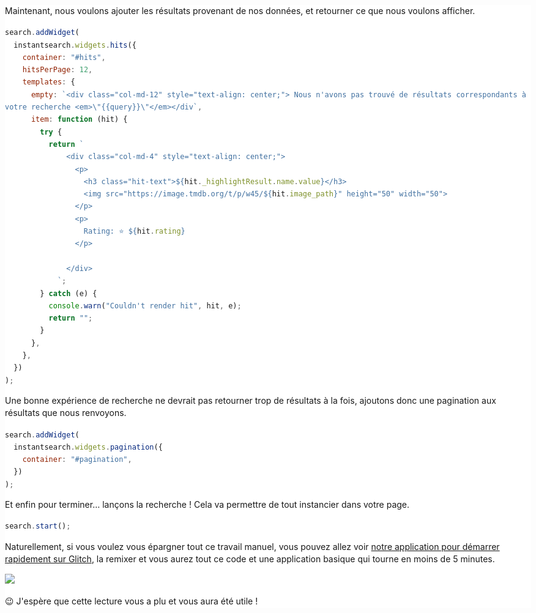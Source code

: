 Maintenant, nous voulons ajouter les résultats provenant de nos données, et
retourner ce que nous voulons afficher.

```javascript
search.addWidget(
  instantsearch.widgets.hits({
    container: "#hits",
    hitsPerPage: 12,
    templates: {
      empty: `<div class="col-md-12" style="text-align: center;"> Nous n'avons pas trouvé de résultats correspondants à votre recherche <em>\"{{query}}\"</em></div`,
      item: function (hit) {
        try {
          return `
              <div class="col-md-4" style="text-align: center;">
                <p>
                  <h3 class="hit-text">${hit._highlightResult.name.value}</h3>
                  <img src="https://image.tmdb.org/t/p/w45/${hit.image_path}" height="50" width="50">
                </p>
                <p>
                  Rating: ⭐️ ${hit.rating}
                </p>

              </div>
            `;
        } catch (e) {
          console.warn("Couldn't render hit", hit, e);
          return "";
        }
      },
    },
  })
);
```

Une bonne expérience de recherche ne devrait pas retourner trop de résultats à
la fois, ajoutons donc une pagination aux résultats que nous renvoyons.

```javascript
search.addWidget(
  instantsearch.widgets.pagination({
    container: "#pagination",
  })
);
```

Et enfin pour terminer… lançons la recherche ! Cela va permettre de tout
instancier dans votre page.

```javascript
search.start();
```

Naturellement, si vous voulez vous épargner tout ce travail manuel, vous pouvez
allez voir
[notre application pour démarrer rapidement sur Glitch](https://glitch.com/~algolia-quickstart),
la remixer et vous aurez tout ce code et une application basique qui tourne en
moins de 5 minutes.

![](https://res.cloudinary.com/jamstatic/image/upload/v1603621048/jamstatic/45e6d35c-2e10-4020-8ad3-d5f1b9d3aae6_2Fezgif.com-gif-maker.gif)

😉 J'espère que cette lecture vous a plu et vous aura été utile !
